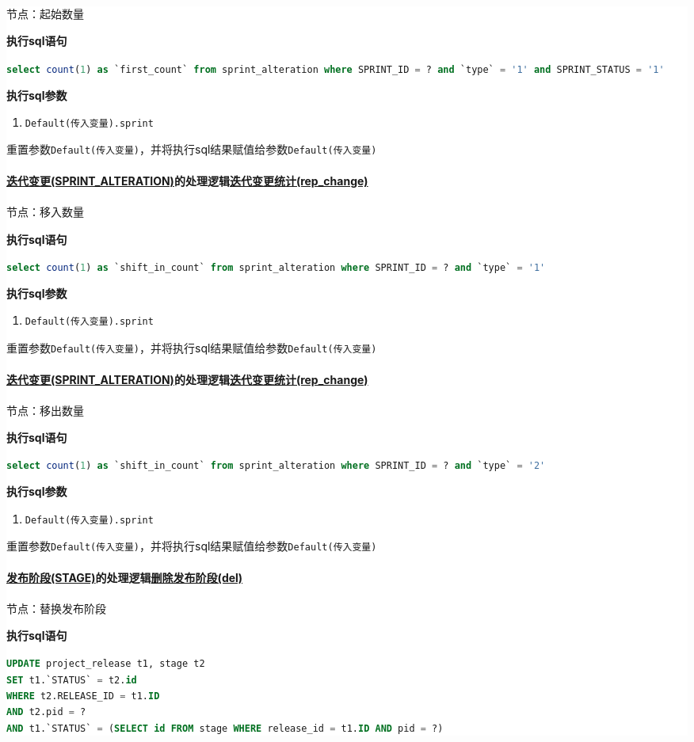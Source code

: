 节点：起始数量
<p class="panel-title"><b>执行sql语句</b></p>

```sql
select count(1) as `first_count` from sprint_alteration where SPRINT_ID = ? and `type` = '1' and SPRINT_STATUS = '1'
```

<p class="panel-title"><b>执行sql参数</b></p>

1. `Default(传入变量).sprint`

重置参数`Default(传入变量)`，并将执行sql结果赋值给参数`Default(传入变量)`
#### [迭代变更(SPRINT_ALTERATION)](module/ProjMgmt/sprint_alteration)的处理逻辑[迭代变更统计(rep_change)](module/ProjMgmt/sprint_alteration/logic/rep_change)

节点：移入数量
<p class="panel-title"><b>执行sql语句</b></p>

```sql
select count(1) as `shift_in_count` from sprint_alteration where SPRINT_ID = ? and `type` = '1' 

```

<p class="panel-title"><b>执行sql参数</b></p>

1. `Default(传入变量).sprint`

重置参数`Default(传入变量)`，并将执行sql结果赋值给参数`Default(传入变量)`
#### [迭代变更(SPRINT_ALTERATION)](module/ProjMgmt/sprint_alteration)的处理逻辑[迭代变更统计(rep_change)](module/ProjMgmt/sprint_alteration/logic/rep_change)

节点：移出数量
<p class="panel-title"><b>执行sql语句</b></p>

```sql
select count(1) as `shift_in_count` from sprint_alteration where SPRINT_ID = ? and `type` = '2' 

```

<p class="panel-title"><b>执行sql参数</b></p>

1. `Default(传入变量).sprint`

重置参数`Default(传入变量)`，并将执行sql结果赋值给参数`Default(传入变量)`
#### [发布阶段(STAGE)](module/ProjMgmt/stage)的处理逻辑[删除发布阶段(del)](module/ProjMgmt/stage/logic/del)

节点：替换发布阶段
<p class="panel-title"><b>执行sql语句</b></p>

```sql
UPDATE project_release t1, stage t2 
SET t1.`STATUS` = t2.id 
WHERE t2.RELEASE_ID = t1.ID  
AND t2.pid = ? 
AND t1.`STATUS` = (SELECT id FROM stage WHERE release_id = t1.ID AND pid = ?)

```
